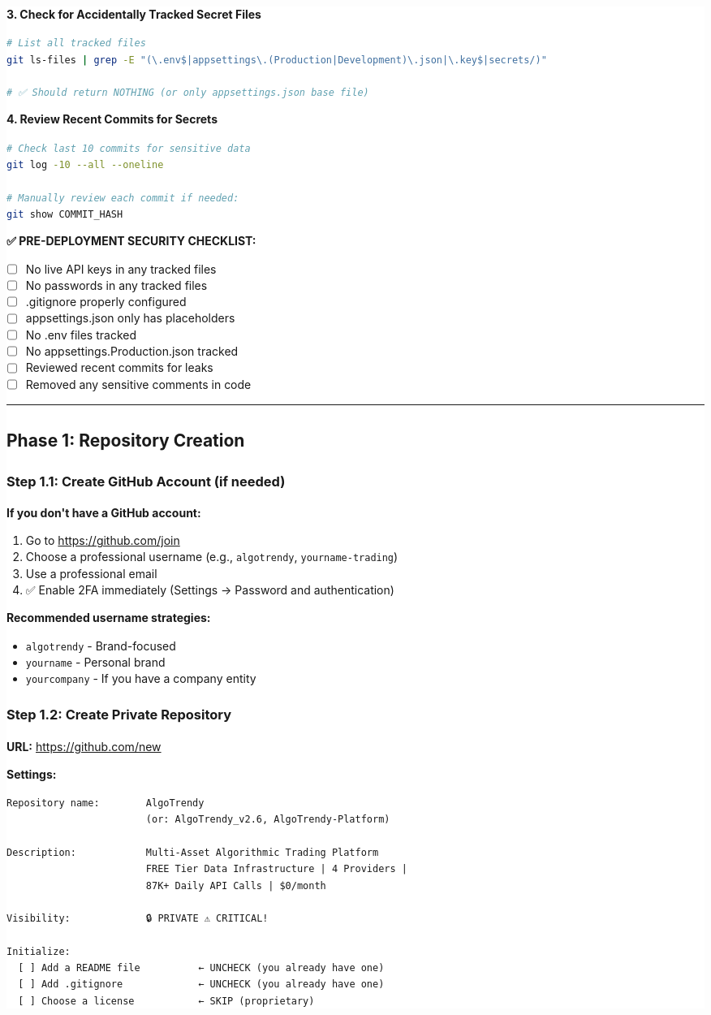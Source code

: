 **3. Check for Accidentally Tracked Secret Files**

```bash
# List all tracked files
git ls-files | grep -E "(\.env$|appsettings\.(Production|Development)\.json|\.key$|secrets/)"

# ✅ Should return NOTHING (or only appsettings.json base file)
```

**4. Review Recent Commits for Secrets**

```bash
# Check last 10 commits for sensitive data
git log -10 --all --oneline

# Manually review each commit if needed:
git show COMMIT_HASH
```

**✅ PRE-DEPLOYMENT SECURITY CHECKLIST:**

- [ ] No live API keys in any tracked files
- [ ] No passwords in any tracked files
- [ ] .gitignore properly configured
- [ ] appsettings.json only has placeholders
- [ ] No .env files tracked
- [ ] No appsettings.Production.json tracked
- [ ] Reviewed recent commits for leaks
- [ ] Removed any sensitive comments in code

---

## Phase 1: Repository Creation

### Step 1.1: Create GitHub Account (if needed)

**If you don't have a GitHub account:**
1. Go to https://github.com/join
2. Choose a professional username (e.g., `algotrendy`, `yourname-trading`)
3. Use a professional email
4. ✅ Enable 2FA immediately (Settings → Password and authentication)

**Recommended username strategies:**
- `algotrendy` - Brand-focused
- `yourname` - Personal brand
- `yourcompany` - If you have a company entity

### Step 1.2: Create Private Repository

**URL:** https://github.com/new

**Settings:**
```
Repository name:        AlgoTrendy
                        (or: AlgoTrendy_v2.6, AlgoTrendy-Platform)

Description:            Multi-Asset Algorithmic Trading Platform
                        FREE Tier Data Infrastructure | 4 Providers |
                        87K+ Daily API Calls | $0/month

Visibility:             🔒 PRIVATE ⚠️ CRITICAL!

Initialize:
  [ ] Add a README file          ← UNCHECK (you already have one)
  [ ] Add .gitignore             ← UNCHECK (you already have one)
  [ ] Choose a license           ← SKIP (proprietary)
```
